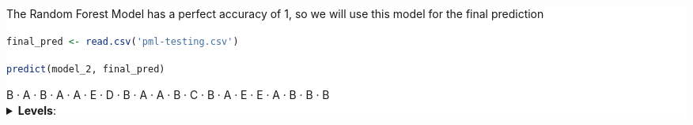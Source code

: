 The Random Forest Model has a perfect accuracy of 1, so we will use this model for the final prediction


```R
final_pred <- read.csv('pml-testing.csv')
```


```R
predict(model_2, final_pred)
```


<style>
.list-inline {list-style: none; margin:0; padding: 0}
.list-inline>li {display: inline-block}
.list-inline>li:not(:last-child)::after {content: "\00b7"; padding: 0 .5ex}
</style>
<ol class=list-inline><li>B</li><li>A</li><li>B</li><li>A</li><li>A</li><li>E</li><li>D</li><li>B</li><li>A</li><li>A</li><li>B</li><li>C</li><li>B</li><li>A</li><li>E</li><li>E</li><li>A</li><li>B</li><li>B</li><li>B</li></ol>

<details><summary style=display:list-item;cursor:pointer>
		<strong>Levels</strong>:
	</summary></details>

